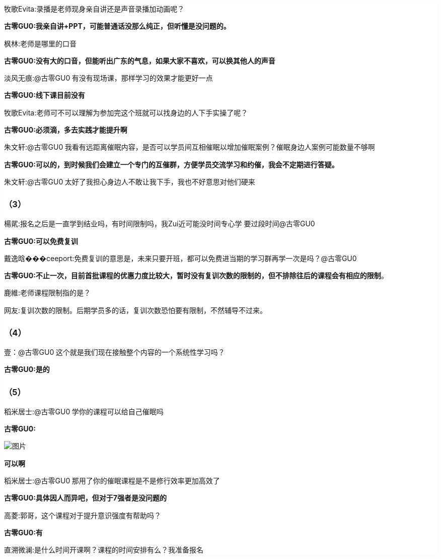牧歌Evita:录播是老师现身亲自讲还是声音录播加动画呢？

**古零GU0:我亲自讲+PPT，可能普通话没那么纯正，但听懂是没问题的。**

枫林:老师是哪里的口音

**古零GU0:没有大的口音，但能听出广东的气息，如果大家不喜欢，可以换其他人的声音**

淡风无痕:@古零GU0 有没有现场课，那样学习的效果才能更好一点

**古零GU0:线下课目前没有**

牧歌Evita:老师可不可以理解为参加完这个班就可以找身边的人下手实操了呢？

**古零GU0:必须滴，多去实践才能提升啊**

朱文轩:@古零GU0 我看有远距离催眠内容，是否可以学员间互相催眠以增加催眠案例？催眠身边人案例可能数量不够啊

**古零GU0:可以的，到时候我们会建立一个专门的互催群，方便学员交流学习和约催，我会不定期进行答疑。**

朱文轩:@古零GU0 太好了我担心身边人不敢让我下手，我也不好意思对他们硬来

### （3）

楊貮:报名之后是一直学到结业吗，有时间限制吗，我Zui近可能没时间专心学 要过段时间@古零GU0 

**古零GU0:可以免费复训**

戴逸晗���ceeport:免费复训的意思是，未来只要开班，都可以免费进当期的学习群再学一次是吗？@古零GU0 

**古零GU0:不止一次，目前首批课程的优惠力度比较大，暂时没有复训次数的限制的，但不排除往后的课程会有相应的限制**。

鹿維:老师课程限制指的是？

网友:复训次数的限制。后期学员多的话，复训次数恐怕要有限制，不然辅导不过来。

### （4）

壹：@古零GU0 这个就是我们现在接触整个内容的一个系统性学习吗？

**古零GU0:是的**

### （5）

稻米居士:@古零GU0 学你的课程可以给自己催眠吗

**古零GU0:**

![图片](https://mmbiz.qpic.cn/mmbiz_png/orcc4ibibs0qjCHiat8Xsro8h6AMz1oZP2oLwjaR8uw6Sj4r5mYgDWyNkt5rHiaInluJO2icXiccicTltPSTqf0ZwIMcg/640?wx_fmt=png&tp=wxpic&wxfrom=5&wx_lazy=1&wx_co=1)

**可以啊**

稻米居士:@古零GU0 那用了你的催眠课程是不是修行效率更加高效了

**古零GU0:具体因人而异吧，但对于7强者是没问题的**

高菱:郭哥，这个课程对于提升意识强度有帮助吗？

**古零GU0:有**

直溯微澜:是什么时间开课啊？课程的时间安排有么？我准备报名

